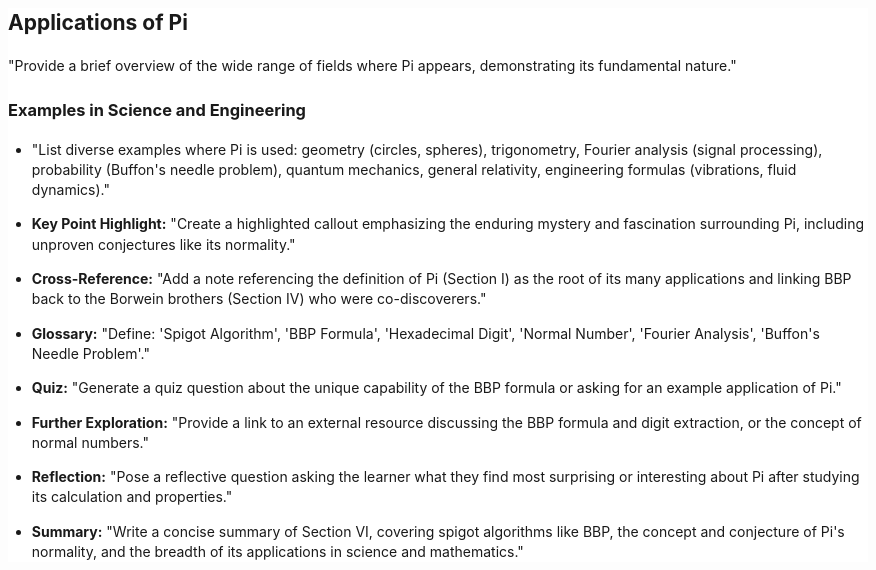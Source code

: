 ## Applications of Pi
"<prompt>Provide a brief overview of the wide range of fields where Pi appears, demonstrating its fundamental nature."

### Examples in Science and Engineering
*   "<prompt>List diverse examples where Pi is used: geometry (circles, spheres), trigonometry, Fourier analysis (signal processing), probability (Buffon's needle problem), quantum mechanics, general relativity, engineering formulas (vibrations, fluid dynamics)."

*   **Key Point Highlight:** "<prompt>Create a highlighted callout emphasizing the enduring mystery and fascination surrounding Pi, including unproven conjectures like its normality."
*   **Cross-Reference:** "<prompt>Add a note referencing the definition of Pi (Section I) as the root of its many applications and linking BBP back to the Borwein brothers (Section IV) who were co-discoverers."
*   **Glossary:** "<prompt>Define: 'Spigot Algorithm', 'BBP Formula', 'Hexadecimal Digit', 'Normal Number', 'Fourier Analysis', 'Buffon's Needle Problem'."
*   **Quiz:** "<prompt>Generate a quiz question about the unique capability of the BBP formula or asking for an example application of Pi."
*   **Further Exploration:** "<prompt>Provide a link to an external resource discussing the BBP formula and digit extraction, or the concept of normal numbers."
*   **Reflection:** "<prompt>Pose a reflective question asking the learner what they find most surprising or interesting about Pi after studying its calculation and properties."
*   **Summary:** "<prompt>Write a concise summary of Section VI, covering spigot algorithms like BBP, the concept and conjecture of Pi's normality, and the breadth of its applications in science and mathematics."
